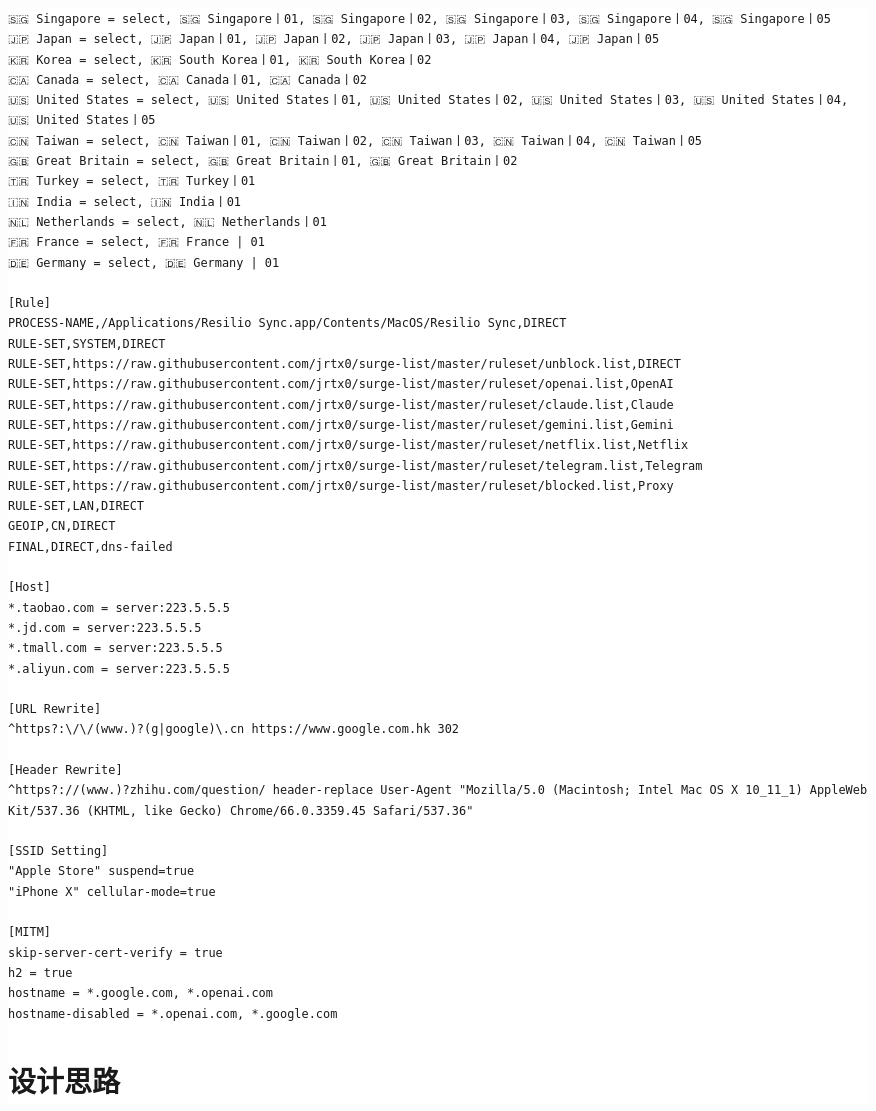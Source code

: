 ```
🇸🇬 Singapore = select, 🇸🇬 Singapore丨01, 🇸🇬 Singapore丨02, 🇸🇬 Singapore丨03, 🇸🇬 Singapore丨04, 🇸🇬 Singapore丨05
🇯🇵 Japan = select, 🇯🇵 Japan丨01, 🇯🇵 Japan丨02, 🇯🇵 Japan丨03, 🇯🇵 Japan丨04, 🇯🇵 Japan丨05
🇰🇷 Korea = select, 🇰🇷 South Korea丨01, 🇰🇷 South Korea丨02
🇨🇦 Canada = select, 🇨🇦 Canada丨01, 🇨🇦 Canada丨02
🇺🇸 United States = select, 🇺🇸 United States丨01, 🇺🇸 United States丨02, 🇺🇸 United States丨03, 🇺🇸 United States丨04, 🇺🇸 United States丨05
🇨🇳 Taiwan = select, 🇨🇳 Taiwan丨01, 🇨🇳 Taiwan丨02, 🇨🇳 Taiwan丨03, 🇨🇳 Taiwan丨04, 🇨🇳 Taiwan丨05
🇬🇧 Great Britain = select, 🇬🇧 Great Britain丨01, 🇬🇧 Great Britain丨02
🇹🇷 Turkey = select, 🇹🇷 Turkey丨01
🇮🇳 India = select, 🇮🇳 India丨01
🇳🇱 Netherlands = select, 🇳🇱 Netherlands丨01
🇫🇷 France = select, 🇫🇷 France | 01
🇩🇪 Germany = select, 🇩🇪 Germany | 01

[Rule]
PROCESS-NAME,/Applications/Resilio Sync.app/Contents/MacOS/Resilio Sync,DIRECT
RULE-SET,SYSTEM,DIRECT
RULE-SET,https://raw.githubusercontent.com/jrtx0/surge-list/master/ruleset/unblock.list,DIRECT
RULE-SET,https://raw.githubusercontent.com/jrtx0/surge-list/master/ruleset/openai.list,OpenAI
RULE-SET,https://raw.githubusercontent.com/jrtx0/surge-list/master/ruleset/claude.list,Claude
RULE-SET,https://raw.githubusercontent.com/jrtx0/surge-list/master/ruleset/gemini.list,Gemini
RULE-SET,https://raw.githubusercontent.com/jrtx0/surge-list/master/ruleset/netflix.list,Netflix
RULE-SET,https://raw.githubusercontent.com/jrtx0/surge-list/master/ruleset/telegram.list,Telegram
RULE-SET,https://raw.githubusercontent.com/jrtx0/surge-list/master/ruleset/blocked.list,Proxy
RULE-SET,LAN,DIRECT
GEOIP,CN,DIRECT
FINAL,DIRECT,dns-failed

[Host]
*.taobao.com = server:223.5.5.5
*.jd.com = server:223.5.5.5
*.tmall.com = server:223.5.5.5
*.aliyun.com = server:223.5.5.5

[URL Rewrite]
^https?:\/\/(www.)?(g|google)\.cn https://www.google.com.hk 302

[Header Rewrite]
^https?://(www.)?zhihu.com/question/ header-replace User-Agent "Mozilla/5.0 (Macintosh; Intel Mac OS X 10_11_1) AppleWebKit/537.36 (KHTML, like Gecko) Chrome/66.0.3359.45 Safari/537.36"

[SSID Setting]
"Apple Store" suspend=true
"iPhone X" cellular-mode=true

[MITM]
skip-server-cert-verify = true
h2 = true
hostname = *.google.com, *.openai.com
hostname-disabled = *.openai.com, *.google.com
```
# 设计思路
